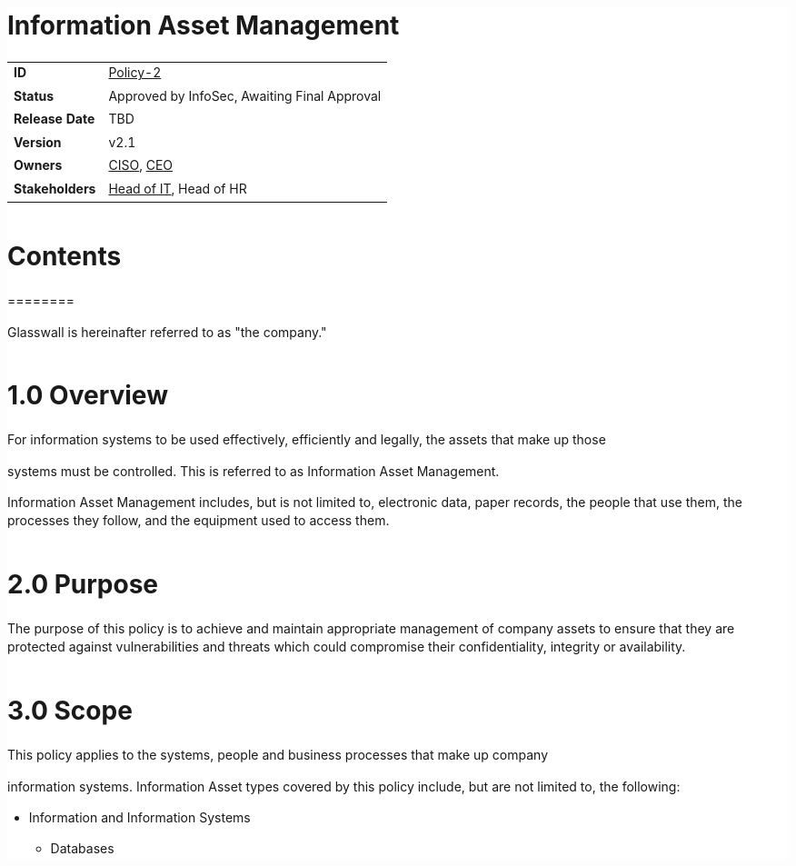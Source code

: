 # Information Asset Management

|                  |            | 
|------------------|------------|
| **ID**           | [Policy-2](https://glasswall.atlassian.net/browse/POLICY-2) |
| **Status**       |Approved by InfoSec, Awaiting Final Approval        |
| **Release Date** | TBD        |
| **Version**      | v2.1       |
| **Owners**       | [CISO](https://Company.atlassian.net/browse/ROLE-38), [CEO](https://Company.atlassian.net/browse/ROLE-37)       |
| **Stakeholders** | [Head of IT](https://Company.atlassian.net/browse/ROLE-43), Head of HR|

# Contents
========

 

Glasswall is hereinafter referred to as \"the company.\"

1.0 Overview
============

For information systems to be used effectively, efficiently and legally,
the assets that make up those

systems must be controlled. This is referred to as Information Asset
Management.

Information Asset Management includes, but is not limited to, electronic
data, paper records, the people that use them, the processes they
follow, and the equipment used to access them.

2.0 Purpose
===========

The purpose of this policy is to achieve and maintain appropriate
management of company assets to ensure that they are protected against
vulnerabilities and threats which could compromise their
confidentiality, integrity or availability.

3.0 Scope
=========

This policy applies to the systems, people and business processes that
make up company

information systems. Information Asset types covered by this policy
include, but are not limited to, the following:

-   Information and Information Systems

    -   Databases

